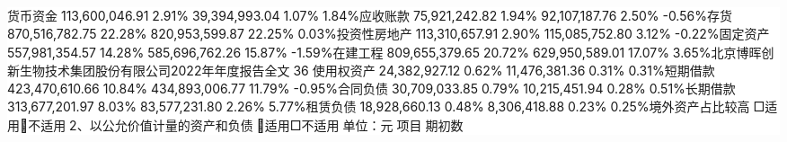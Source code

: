 货币资金
113,600,046.91
2.91%
39,394,993.04
1.07%
1.84%应收账款
75,921,242.82
1.94%
92,107,187.76
2.50%
-0.56%存货
870,516,782.75
22.28%
820,953,599.87
22.25%
0.03%投资性房地产
113,310,657.91
2.90%
115,085,752.80
3.12%
-0.22%固定资产
557,981,354.57
14.28%
585,696,762.26
15.87%
-1.59%在建工程
809,655,379.65
20.72%
629,950,589.01
17.07%
3.65%北京博晖创新生物技术集团股份有限公司2022年年度报告全文
36
使用权资产
24,382,927.12
0.62%
11,476,381.36
0.31%
0.31%短期借款
423,470,610.66
10.84%
434,893,006.77
11.79%
-0.95%合同负债
30,709,033.85
0.79%
10,215,451.94
0.28%
0.51%长期借款
313,677,201.97
8.03%
83,577,231.80
2.26%
5.77%租赁负债
18,928,660.13
0.48%
8,306,418.88
0.23%
0.25%境外资产占比较高
□适用不适用
2、以公允价值计量的资产和负债
适用□不适用
单位：元
项目
期初数